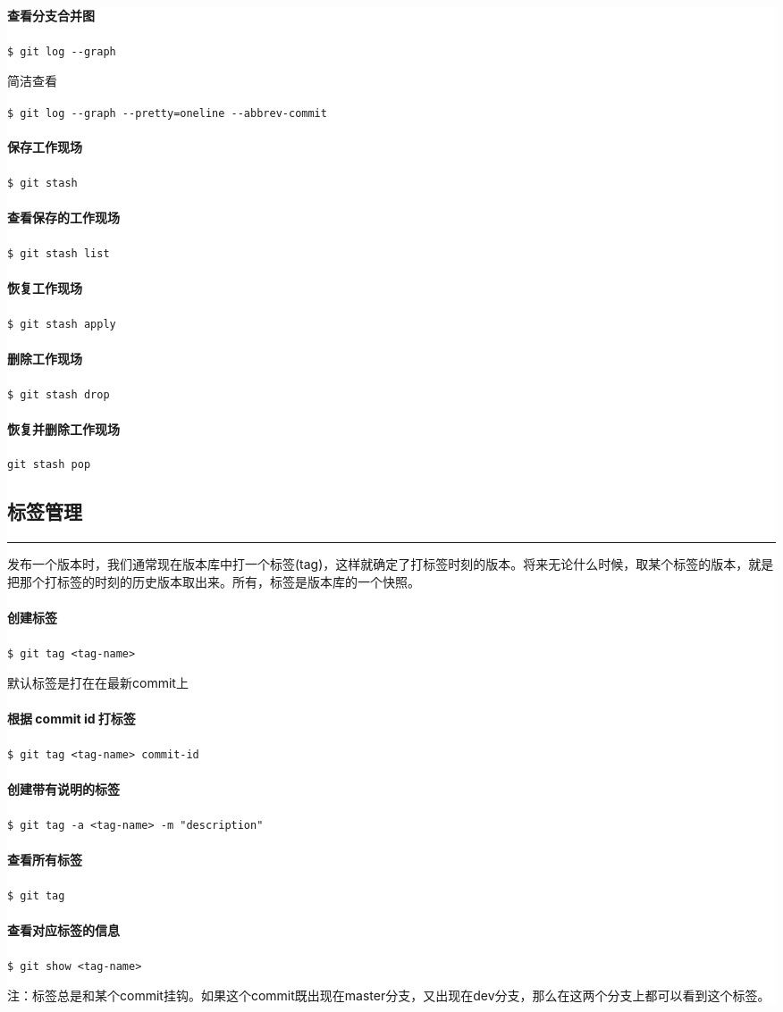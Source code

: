 #### 查看分支合并图
```
$ git log --graph
```  

简洁查看
```
$ git log --graph --pretty=oneline --abbrev-commit
```

#### 保存工作现场
```
$ git stash
```
#### 查看保存的工作现场
```
$ git stash list
```
#### 恢复工作现场
```
$ git stash apply
```
#### 删除工作现场
```
$ git stash drop
```
#### 恢复并删除工作现场
```
git stash pop
```

## 标签管理
- - -
发布一个版本时，我们通常现在版本库中打一个标签(tag)，这样就确定了打标签时刻的版本。将来无论什么时候，取某个标签的版本，就是把那个打标签的时刻的历史版本取出来。所有，标签是版本库的一个快照。

#### 创建标签
```
$ git tag <tag-name>
```
默认标签是打在在最新commit上

#### 根据 commit id 打标签
```
$ git tag <tag-name> commit-id
```

#### 创建带有说明的标签
```
$ git tag -a <tag-name> -m "description" 
```

#### 查看所有标签
```
$ git tag
```  
#### 查看对应标签的信息
```
$ git show <tag-name>
```
注：标签总是和某个commit挂钩。如果这个commit既出现在master分支，又出现在dev分支，那么在这两个分支上都可以看到这个标签。
